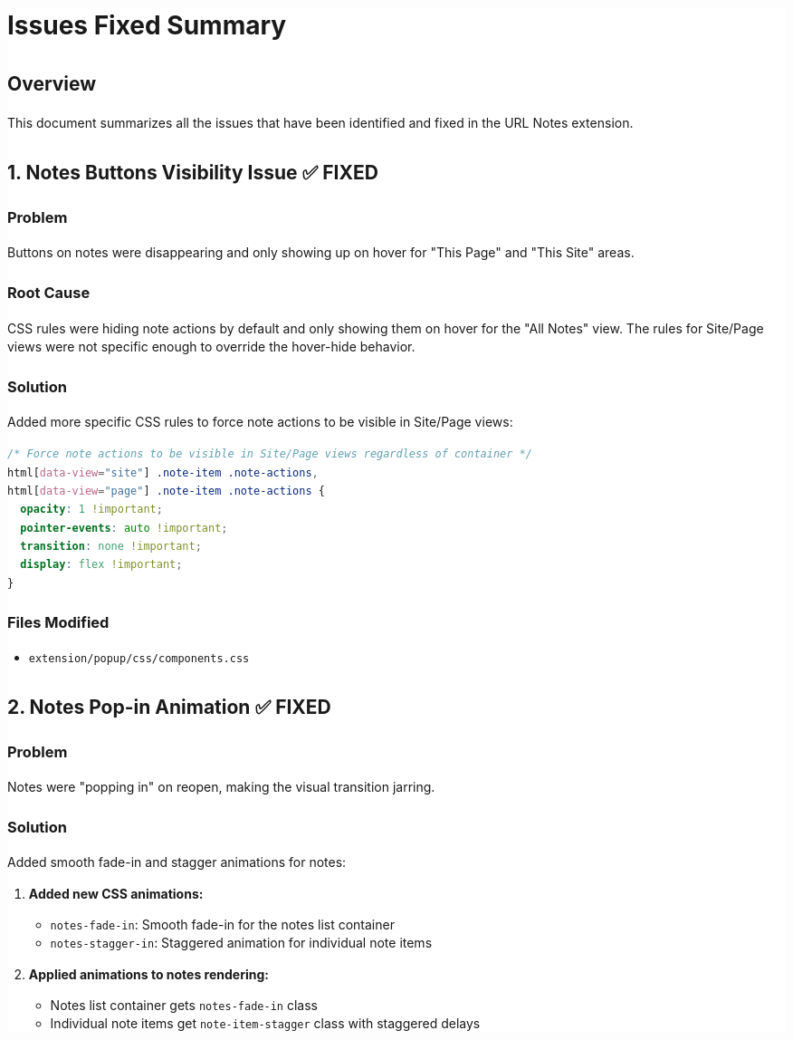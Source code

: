 # Issues Fixed Summary

## Overview
This document summarizes all the issues that have been identified and fixed in the URL Notes extension.

## 1. Notes Buttons Visibility Issue ✅ FIXED

### Problem
Buttons on notes were disappearing and only showing up on hover for "This Page" and "This Site" areas.

### Root Cause
CSS rules were hiding note actions by default and only showing them on hover for the "All Notes" view. The rules for Site/Page views were not specific enough to override the hover-hide behavior.

### Solution
Added more specific CSS rules to force note actions to be visible in Site/Page views:

```css
/* Force note actions to be visible in Site/Page views regardless of container */
html[data-view="site"] .note-item .note-actions,
html[data-view="page"] .note-item .note-actions {
  opacity: 1 !important;
  pointer-events: auto !important;
  transition: none !important;
  display: flex !important;
}
```

### Files Modified
- `extension/popup/css/components.css`

## 2. Notes Pop-in Animation ✅ FIXED

### Problem
Notes were "popping in" on reopen, making the visual transition jarring.

### Solution
Added smooth fade-in and stagger animations for notes:

1. **Added new CSS animations:**
   - `notes-fade-in`: Smooth fade-in for the notes list container
   - `notes-stagger-in`: Staggered animation for individual note items

2. **Applied animations to notes rendering:**
   - Notes list container gets `notes-fade-in` class
   - Individual note items get `note-item-stagger` class with staggered delays
